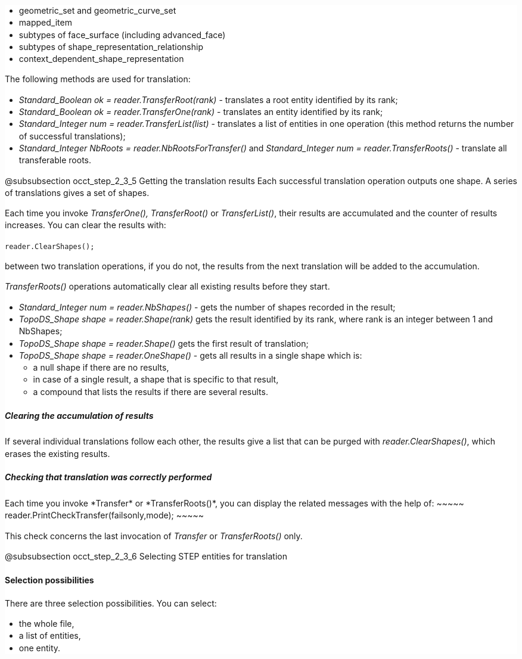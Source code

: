  * geometric_set and geometric_curve_set
  * mapped_item 
  * subtypes of face_surface (including advanced_face)
  * subtypes of shape_representation_relationship
  * context_dependent_shape_representation
  
The following methods are used for translation:

* *Standard_Boolean ok = reader.TransferRoot(rank)* - translates a root entity identified by its rank;
* *Standard_Boolean ok = reader.TransferOne(rank)* - translates an entity identified by its rank;
* *Standard_Integer num = reader.TransferList(list)* - translates a list of entities in one operation (this method returns the number of successful translations);
* *Standard_Integer NbRoots = reader.NbRootsForTransfer()* and *Standard_Integer num = reader.TransferRoots()* - translate all transferable roots. 

@subsubsection occt_step_2_3_5 Getting the translation results
Each successful translation operation outputs one shape. A series of translations gives a set of shapes. 

Each time you invoke *TransferOne(), TransferRoot()* or *TransferList()*, their results are accumulated and the counter of results increases. You can clear the results with: 
~~~~~
reader.ClearShapes(); 
~~~~~
between two translation operations, if you do not, the results from the next translation will be added to the accumulation. 

*TransferRoots()* operations automatically clear all existing results before they start. 
* *Standard_Integer num = reader.NbShapes()* - gets the number of shapes recorded in the result; 
* *TopoDS_Shape shape = reader.Shape(rank)* gets the result identified by its rank, where rank is an integer between 1 and NbShapes;
* *TopoDS_Shape shape = reader.Shape()* gets the first result of translation; 
* *TopoDS_Shape shape = reader.OneShape()* - gets all results in a single shape which is:
  * a null shape if there are no results, 
  * in case of a single result, a shape that is specific to that result, 
  * a compound that lists the results if there are several results. 

<h5>Clearing the accumulation of results</h5>

If several individual translations follow each other, the results give a list that can be purged with *reader.ClearShapes()*, which erases the existing results. 

<h5>Checking that translation was correctly performed</h5>
Each time you invoke *Transfer* or *TransferRoots()*,  you can display the related messages with the help of: 
~~~~~
reader.PrintCheckTransfer(failsonly,mode); 
~~~~~

This check concerns the last invocation of *Transfer* or *TransferRoots()* only. 

@subsubsection occt_step_2_3_6 Selecting STEP entities for translation

<h4>Selection possibilities</h4>

There are three selection possibilities. You can select: 
  * the whole file,
  * a list of entities,
  * one entity.
  